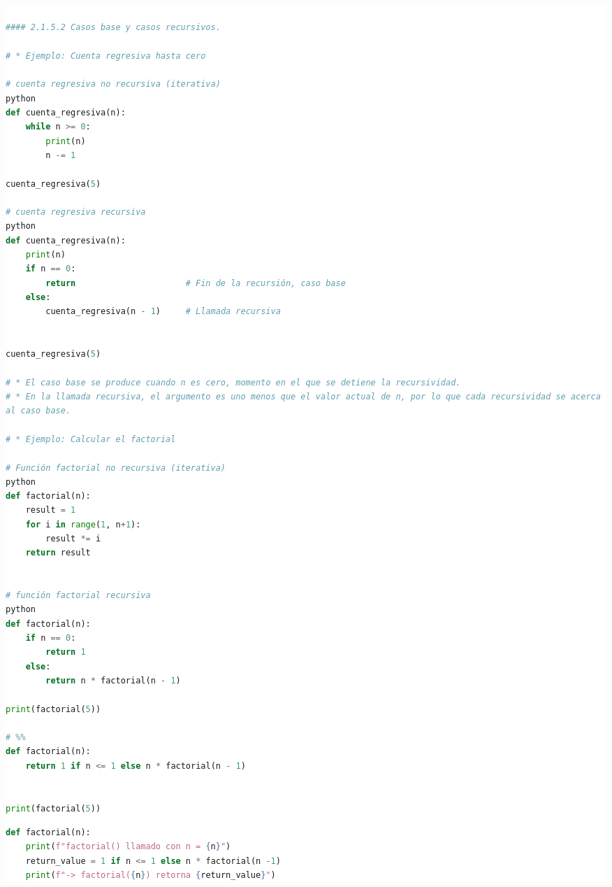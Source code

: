 ```python

#### 2.1.5.2 Casos base y casos recursivos.

# * Ejemplo: Cuenta regresiva hasta cero

# cuenta regresiva no recursiva (iterativa)
python
def cuenta_regresiva(n):
    while n >= 0:
        print(n)
        n -= 1

cuenta_regresiva(5)

# cuenta regresiva recursiva
python
def cuenta_regresiva(n):
    print(n)
    if n == 0:
        return                      # Fin de la recursión, caso base
    else:
        cuenta_regresiva(n - 1)     # Llamada recursiva


cuenta_regresiva(5)

# * El caso base se produce cuando n es cero, momento en el que se detiene la recursividad.
# * En la llamada recursiva, el argumento es uno menos que el valor actual de n, por lo que cada recursividad se acerca al caso base.

# * Ejemplo: Calcular el factorial

# Función factorial no recursiva (iterativa)
python
def factorial(n):
    result = 1
    for i in range(1, n+1):
        result *= i
    return result


# función factorial recursiva
python
def factorial(n):
    if n == 0:
        return 1
    else:
        return n * factorial(n - 1)

print(factorial(5))

# %%
def factorial(n):
    return 1 if n <= 1 else n * factorial(n - 1)


print(factorial(5))
```
```python
def factorial(n):
    print(f"factorial() llamado con n = {n}")
    return_value = 1 if n <= 1 else n * factorial(n -1)
    print(f"-> factorial({n}) retorna {return_value}")
```